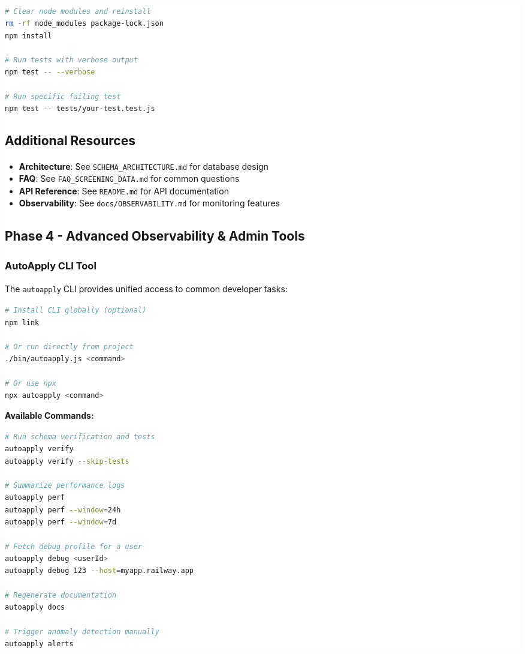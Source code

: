 ```bash
# Clear node modules and reinstall
rm -rf node_modules package-lock.json
npm install

# Run tests with verbose output
npm test -- --verbose

# Run specific failing test
npm test -- tests/your-test.test.js
```

## Additional Resources

- **Architecture**: See `SCHEMA_ARCHITECTURE.md` for database design
- **FAQ**: See `FAQ_SCREENING_DATA.md` for common questions
- **API Reference**: See `README.md` for API documentation
- **Observability**: See `docs/OBSERVABILITY.md` for monitoring features

## Phase 4 - Advanced Observability & Admin Tools

### AutoApply CLI Tool

The `autoapply` CLI provides unified access to common developer tasks:

```bash
# Install CLI globally (optional)
npm link

# Or run directly from project
./bin/autoapply.js <command>

# Or use npx
npx autoapply <command>
```

**Available Commands:**

```bash
# Run schema verification and tests
autoapply verify
autoapply verify --skip-tests

# Summarize performance logs
autoapply perf
autoapply perf --window=24h
autoapply perf --window=7d

# Fetch debug profile for a user
autoapply debug <userId>
autoapply debug 123 --host=myapp.railway.app

# Regenerate documentation
autoapply docs

# Trigger anomaly detection manually
autoapply alerts
```

